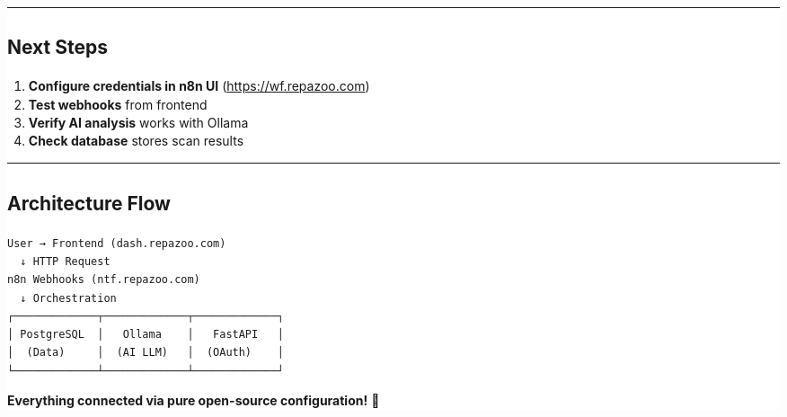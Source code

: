
---

## Next Steps

1. **Configure credentials in n8n UI** (https://wf.repazoo.com)
2. **Test webhooks** from frontend
3. **Verify AI analysis** works with Ollama
4. **Check database** stores scan results

---

## Architecture Flow

```
User → Frontend (dash.repazoo.com)
  ↓ HTTP Request
n8n Webhooks (ntf.repazoo.com)
  ↓ Orchestration
┌─────────────┬─────────────┬─────────────┐
│ PostgreSQL  │   Ollama    │   FastAPI   │
│  (Data)     │  (AI LLM)   │  (OAuth)    │
└─────────────┴─────────────┴─────────────┘
```

**Everything connected via pure open-source configuration!** 🎉
